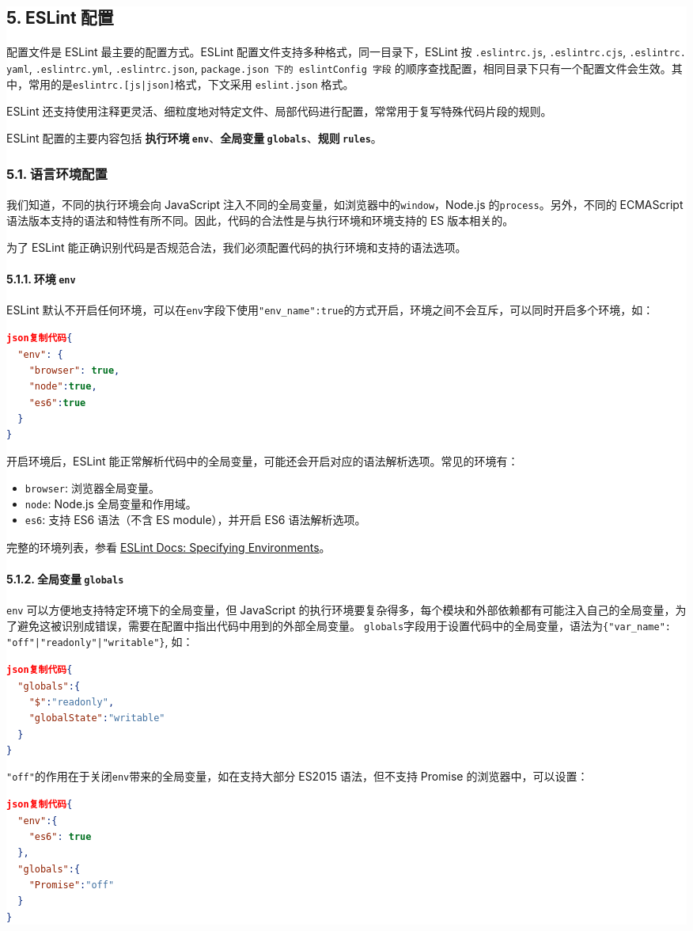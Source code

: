 ## 5. ESLint 配置

配置文件是 ESLint 最主要的配置方式。ESLint 配置文件支持多种格式，同一目录下，ESLint 按 `.eslintrc.js`, `.eslintrc.cjs`, `.eslintrc.yaml`, `.eslintrc.yml`, `.eslintrc.json`, `package.json 下的 eslintConfig 字段` 的顺序查找配置，相同目录下只有一个配置文件会生效。其中，常用的是`eslintrc.[js|json]`格式，下文采用 `eslint.json` 格式。

ESLint 还支持使用注释更灵活、细粒度地对特定文件、局部代码进行配置，常常用于复写特殊代码片段的规则。

ESLint 配置的主要内容包括 **执行环境 `env`**、**全局变量 `globals`**、**规则 `rules`**。

### 5.1. 语言环境配置

我们知道，不同的执行环境会向 JavaScript 注入不同的全局变量，如浏览器中的`window`，Node.js 的`process`。另外，不同的 ECMAScript 语法版本支持的语法和特性有所不同。因此，代码的合法性是与执行环境和环境支持的 ES 版本相关的。

为了 ESLint 能正确识别代码是否规范合法，我们必须配置代码的执行环境和支持的语法选项。

#### 5.1.1. 环境 `env`

ESLint 默认不开启任何环境，可以在`env`字段下使用`"env_name":true`的方式开启，环境之间不会互斥，可以同时开启多个环境，如：

```json
json复制代码{
  "env": {
    "browser": true,
    "node":true,
    "es6":true
  }
}
```

开启环境后，ESLint 能正常解析代码中的全局变量，可能还会开启对应的语法解析选项。常见的环境有：

- `browser`: 浏览器全局变量。
- `node`: Node.js 全局变量和作用域。
- `es6`: 支持 ES6 语法（不含 ES module），并开启 ES6 语法解析选项。

完整的环境列表，参看 [ESLint Docs: Specifying Environments](https://link.juejin.cn/?target=https%3A%2F%2Feslint.org%2Fdocs%2Fuser-guide%2Fconfiguring%2Flanguage-options%23specifying-environments)。

#### 5.1.2. 全局变量 `globals`

`env` 可以方便地支持特定环境下的全局变量，但 JavaScript 的执行环境要复杂得多，每个模块和外部依赖都有可能注入自己的全局变量，为了避免这被识别成错误，需要在配置中指出代码中用到的外部全局变量。 `globals`字段用于设置代码中的全局变量，语法为`{"var_name": "off"|"readonly"|"writable"}`, 如：

```json
json复制代码{
  "globals":{
    "$":"readonly",
    "globalState":"writable"
  }
}
```

`"off"`的作用在于关闭`env`带来的全局变量，如在支持大部分 ES2015 语法，但不支持 Promise 的浏览器中，可以设置：

```json
json复制代码{
  "env":{
    "es6": true
  },
  "globals":{
    "Promise":"off"
  }
}
```
